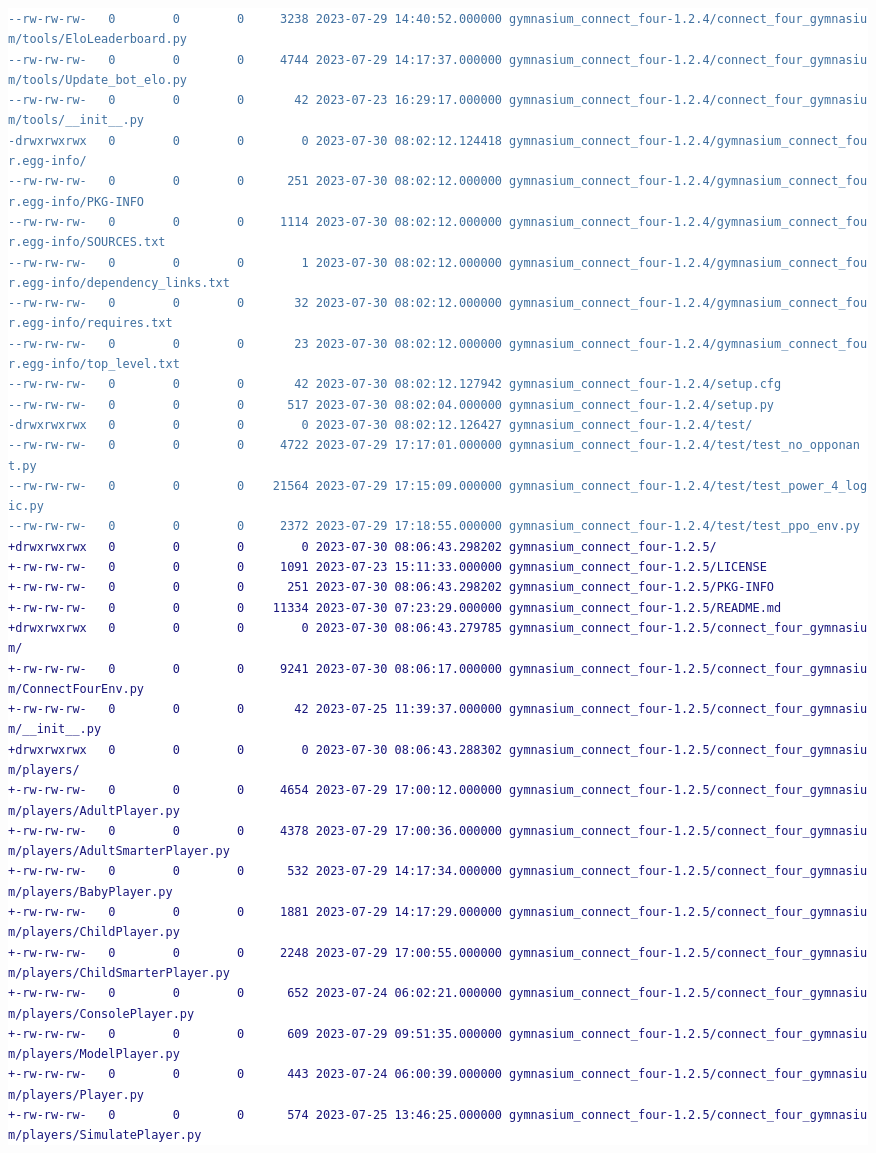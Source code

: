 ```diff
--rw-rw-rw-   0        0        0     3238 2023-07-29 14:40:52.000000 gymnasium_connect_four-1.2.4/connect_four_gymnasium/tools/EloLeaderboard.py
--rw-rw-rw-   0        0        0     4744 2023-07-29 14:17:37.000000 gymnasium_connect_four-1.2.4/connect_four_gymnasium/tools/Update_bot_elo.py
--rw-rw-rw-   0        0        0       42 2023-07-23 16:29:17.000000 gymnasium_connect_four-1.2.4/connect_four_gymnasium/tools/__init__.py
-drwxrwxrwx   0        0        0        0 2023-07-30 08:02:12.124418 gymnasium_connect_four-1.2.4/gymnasium_connect_four.egg-info/
--rw-rw-rw-   0        0        0      251 2023-07-30 08:02:12.000000 gymnasium_connect_four-1.2.4/gymnasium_connect_four.egg-info/PKG-INFO
--rw-rw-rw-   0        0        0     1114 2023-07-30 08:02:12.000000 gymnasium_connect_four-1.2.4/gymnasium_connect_four.egg-info/SOURCES.txt
--rw-rw-rw-   0        0        0        1 2023-07-30 08:02:12.000000 gymnasium_connect_four-1.2.4/gymnasium_connect_four.egg-info/dependency_links.txt
--rw-rw-rw-   0        0        0       32 2023-07-30 08:02:12.000000 gymnasium_connect_four-1.2.4/gymnasium_connect_four.egg-info/requires.txt
--rw-rw-rw-   0        0        0       23 2023-07-30 08:02:12.000000 gymnasium_connect_four-1.2.4/gymnasium_connect_four.egg-info/top_level.txt
--rw-rw-rw-   0        0        0       42 2023-07-30 08:02:12.127942 gymnasium_connect_four-1.2.4/setup.cfg
--rw-rw-rw-   0        0        0      517 2023-07-30 08:02:04.000000 gymnasium_connect_four-1.2.4/setup.py
-drwxrwxrwx   0        0        0        0 2023-07-30 08:02:12.126427 gymnasium_connect_four-1.2.4/test/
--rw-rw-rw-   0        0        0     4722 2023-07-29 17:17:01.000000 gymnasium_connect_four-1.2.4/test/test_no_opponant.py
--rw-rw-rw-   0        0        0    21564 2023-07-29 17:15:09.000000 gymnasium_connect_four-1.2.4/test/test_power_4_logic.py
--rw-rw-rw-   0        0        0     2372 2023-07-29 17:18:55.000000 gymnasium_connect_four-1.2.4/test/test_ppo_env.py
+drwxrwxrwx   0        0        0        0 2023-07-30 08:06:43.298202 gymnasium_connect_four-1.2.5/
+-rw-rw-rw-   0        0        0     1091 2023-07-23 15:11:33.000000 gymnasium_connect_four-1.2.5/LICENSE
+-rw-rw-rw-   0        0        0      251 2023-07-30 08:06:43.298202 gymnasium_connect_four-1.2.5/PKG-INFO
+-rw-rw-rw-   0        0        0    11334 2023-07-30 07:23:29.000000 gymnasium_connect_four-1.2.5/README.md
+drwxrwxrwx   0        0        0        0 2023-07-30 08:06:43.279785 gymnasium_connect_four-1.2.5/connect_four_gymnasium/
+-rw-rw-rw-   0        0        0     9241 2023-07-30 08:06:17.000000 gymnasium_connect_four-1.2.5/connect_four_gymnasium/ConnectFourEnv.py
+-rw-rw-rw-   0        0        0       42 2023-07-25 11:39:37.000000 gymnasium_connect_four-1.2.5/connect_four_gymnasium/__init__.py
+drwxrwxrwx   0        0        0        0 2023-07-30 08:06:43.288302 gymnasium_connect_four-1.2.5/connect_four_gymnasium/players/
+-rw-rw-rw-   0        0        0     4654 2023-07-29 17:00:12.000000 gymnasium_connect_four-1.2.5/connect_four_gymnasium/players/AdultPlayer.py
+-rw-rw-rw-   0        0        0     4378 2023-07-29 17:00:36.000000 gymnasium_connect_four-1.2.5/connect_four_gymnasium/players/AdultSmarterPlayer.py
+-rw-rw-rw-   0        0        0      532 2023-07-29 14:17:34.000000 gymnasium_connect_four-1.2.5/connect_four_gymnasium/players/BabyPlayer.py
+-rw-rw-rw-   0        0        0     1881 2023-07-29 14:17:29.000000 gymnasium_connect_four-1.2.5/connect_four_gymnasium/players/ChildPlayer.py
+-rw-rw-rw-   0        0        0     2248 2023-07-29 17:00:55.000000 gymnasium_connect_four-1.2.5/connect_four_gymnasium/players/ChildSmarterPlayer.py
+-rw-rw-rw-   0        0        0      652 2023-07-24 06:02:21.000000 gymnasium_connect_four-1.2.5/connect_four_gymnasium/players/ConsolePlayer.py
+-rw-rw-rw-   0        0        0      609 2023-07-29 09:51:35.000000 gymnasium_connect_four-1.2.5/connect_four_gymnasium/players/ModelPlayer.py
+-rw-rw-rw-   0        0        0      443 2023-07-24 06:00:39.000000 gymnasium_connect_four-1.2.5/connect_four_gymnasium/players/Player.py
+-rw-rw-rw-   0        0        0      574 2023-07-25 13:46:25.000000 gymnasium_connect_four-1.2.5/connect_four_gymnasium/players/SimulatePlayer.py
```
